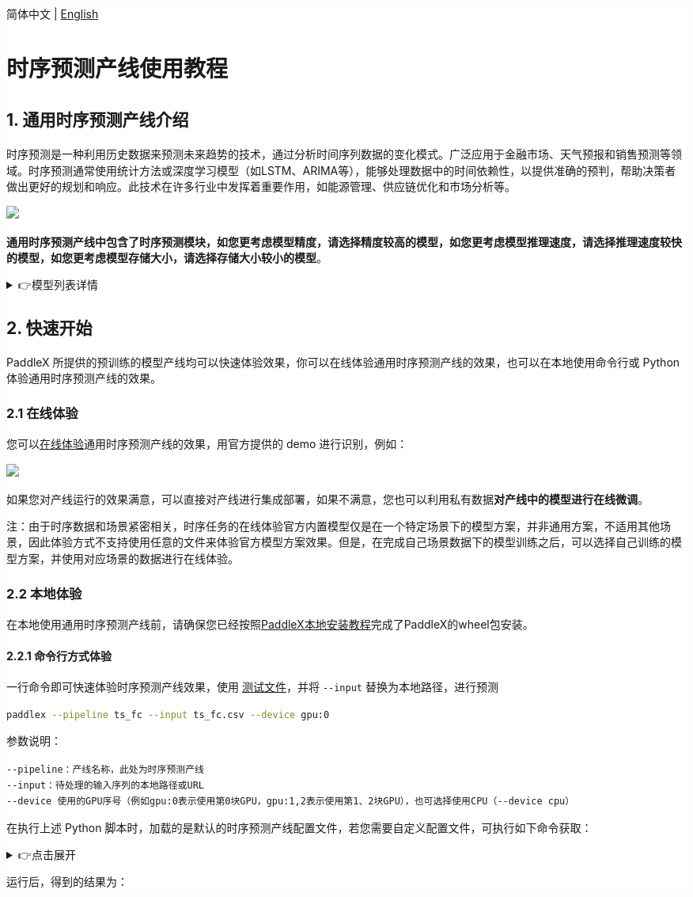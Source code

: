简体中文 | [English](time_series_forecasting_en.md)

# 时序预测产线使用教程

## 1. 通用时序预测产线介绍
时序预测是一种利用历史数据来预测未来趋势的技术，通过分析时间序列数据的变化模式。广泛应用于金融市场、天气预报和销售预测等领域。时序预测通常使用统计方法或深度学习模型（如LSTM、ARIMA等），能够处理数据中的时间依赖性，以提供准确的预判，帮助决策者做出更好的规划和响应。此技术在许多行业中发挥着重要作用，如能源管理、供应链优化和市场分析等。

![](https://raw.githubusercontent.com/cuicheng01/PaddleX_doc_images/main/images/pipelines/time_series/03.png)

**通用****时序预测****产线中包含了****时序预测****模块，如您更考虑模型精度，请选择精度较高的模型，如您更考虑模型推理速度，请选择推理速度较快的模型，如您更考虑模型存储大小，请选择存储大小较小的模型**。

<details><summary> 👉模型列表详情</summary></details>

## 2. 快速开始
PaddleX 所提供的预训练的模型产线均可以快速体验效果，你可以在线体验通用时序预测产线的效果，也可以在本地使用命令行或 Python 体验通用时序预测产线的效果。

### 2.1 在线体验
您可以[在线体验](https://aistudio.baidu.com/community/app/105706/webUI?source=appCenter)通用时序预测产线的效果，用官方提供的 demo 进行识别，例如：

![](https://raw.githubusercontent.com/cuicheng01/PaddleX_doc_images/main/images/pipelines/time_series/04.png)

如果您对产线运行的效果满意，可以直接对产线进行集成部署，如果不满意，您也可以利用私有数据**对产线中的模型进行在线微调**。

注：由于时序数据和场景紧密相关，时序任务的在线体验官方内置模型仅是在一个特定场景下的模型方案，并非通用方案，不适用其他场景，因此体验方式不支持使用任意的文件来体验官方模型方案效果。但是，在完成自己场景数据下的模型训练之后，可以选择自己训练的模型方案，并使用对应场景的数据进行在线体验。

### 2.2 本地体验
在本地使用通用时序预测产线前，请确保您已经按照[PaddleX本地安装教程](../../../installation/installation.md)完成了PaddleX的wheel包安装。

#### 2.2.1 命令行方式体验
一行命令即可快速体验时序预测产线效果，使用 [测试文件](https://paddle-model-ecology.bj.bcebos.com/paddlex/ts/demo_ts/ts_fc.csv)，并将 `--input` 替换为本地路径，进行预测

```bash
paddlex --pipeline ts_fc --input ts_fc.csv --device gpu:0
```
参数说明：

```
--pipeline：产线名称，此处为时序预测产线
--input：待处理的输入序列的本地路径或URL
--device 使用的GPU序号（例如gpu:0表示使用第0块GPU，gpu:1,2表示使用第1、2块GPU），也可选择使用CPU（--device cpu）
```

在执行上述 Python 脚本时，加载的是默认的时序预测产线配置文件，若您需要自定义配置文件，可执行如下命令获取：

<details><summary> 👉点击展开</summary></details>

运行后，得到的结果为：
